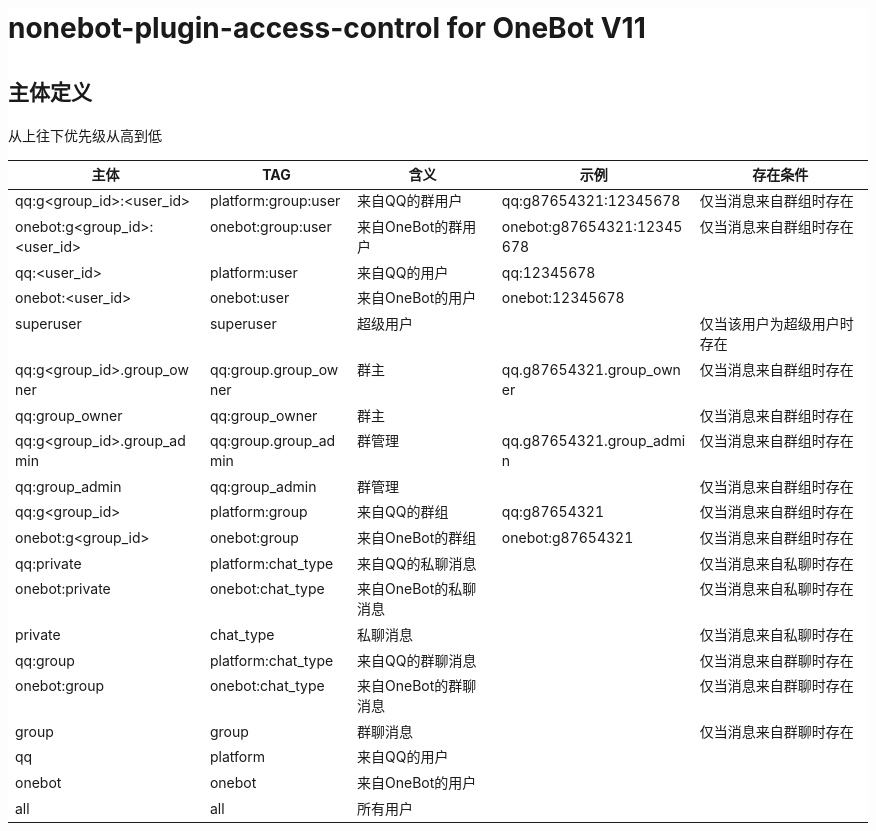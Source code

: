 nonebot-plugin-access-control for OneBot V11
========

## 主体定义

从上往下优先级从高到低

| 主体                           | TAG                  | 含义            | 示例                        | 存在条件          |
|------------------------------|----------------------|---------------|---------------------------|---------------|
| qq:g<group_id>:<user_id>     | platform:group:user  | 来自QQ的群用户      | qq:g87654321:12345678     | 仅当消息来自群组时存在   |
| onebot:g<group_id>:<user_id> | onebot:group:user    | 来自OneBot的群用户  | onebot:g87654321:12345678 | 仅当消息来自群组时存在   |
| qq:<user_id>                 | platform:user        | 来自QQ的用户       | qq:12345678               |               |
| onebot:<user_id>             | onebot:user          | 来自OneBot的用户   | onebot:12345678           |               |
| superuser                    | superuser            | 超级用户          |                           | 仅当该用户为超级用户时存在 |
| qq:g<group_id>.group_owner   | qq:group.group_owner | 群主            | qq.g87654321.group_owner  | 仅当消息来自群组时存在   |
| qq:group_owner               | qq:group_owner       | 群主            |                           | 仅当消息来自群组时存在   |
| qq:g<group_id>.group_admin   | qq:group.group_admin | 群管理           | qq.g87654321.group_admin  | 仅当消息来自群组时存在   |
| qq:group_admin               | qq:group_admin       | 群管理           |                           | 仅当消息来自群组时存在   |
| qq:g<group_id>               | platform:group       | 来自QQ的群组       | qq:g87654321              | 仅当消息来自群组时存在   |
| onebot:g<group_id>           | onebot:group         | 来自OneBot的群组   | onebot:g87654321          | 仅当消息来自群组时存在   |
| qq:private                   | platform:chat_type   | 来自QQ的私聊消息     |                           | 仅当消息来自私聊时存在   |
| onebot:private               | onebot:chat_type     | 来自OneBot的私聊消息 |                           | 仅当消息来自私聊时存在   |
| private                      | chat_type            | 私聊消息          |                           | 仅当消息来自私聊时存在   |
| qq:group                     | platform:chat_type   | 来自QQ的群聊消息     |                           | 仅当消息来自群聊时存在   |
| onebot:group                 | onebot:chat_type     | 来自OneBot的群聊消息 |                           | 仅当消息来自群聊时存在   |
| group                        | group                | 群聊消息          |                           | 仅当消息来自群聊时存在   |
| qq                           | platform             | 来自QQ的用户       |                           |               |
| onebot                       | onebot               | 来自OneBot的用户   |                           |               |
| all                          | all                  | 所有用户          |                           |               |
